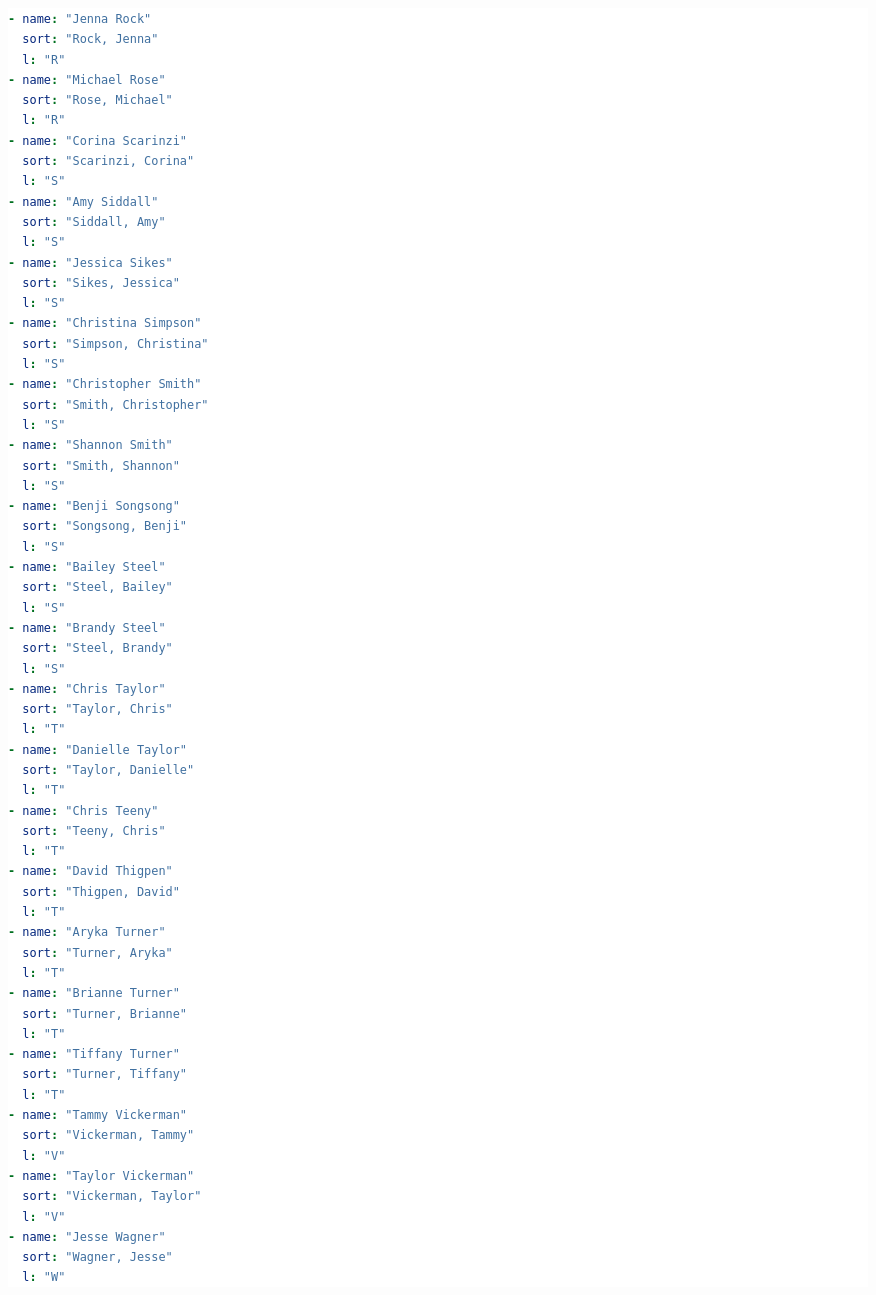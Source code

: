 ```yaml
- name: "Jenna Rock"
  sort: "Rock, Jenna"
  l: "R"
- name: "Michael Rose"
  sort: "Rose, Michael"
  l: "R"
- name: "Corina Scarinzi"
  sort: "Scarinzi, Corina"
  l: "S"
- name: "Amy Siddall"
  sort: "Siddall, Amy"
  l: "S"
- name: "Jessica Sikes"
  sort: "Sikes, Jessica"
  l: "S"
- name: "Christina Simpson"
  sort: "Simpson, Christina"
  l: "S"
- name: "Christopher Smith"
  sort: "Smith, Christopher"
  l: "S"
- name: "Shannon Smith"
  sort: "Smith, Shannon"
  l: "S"
- name: "Benji Songsong"
  sort: "Songsong, Benji"
  l: "S"
- name: "Bailey Steel"
  sort: "Steel, Bailey"
  l: "S"
- name: "Brandy Steel"
  sort: "Steel, Brandy"
  l: "S"
- name: "Chris Taylor"
  sort: "Taylor, Chris"
  l: "T"
- name: "Danielle Taylor"
  sort: "Taylor, Danielle"
  l: "T"
- name: "Chris Teeny"
  sort: "Teeny, Chris"
  l: "T"
- name: "David Thigpen"
  sort: "Thigpen, David"
  l: "T"
- name: "Aryka Turner"
  sort: "Turner, Aryka"
  l: "T"
- name: "Brianne Turner"
  sort: "Turner, Brianne"
  l: "T"
- name: "Tiffany Turner"
  sort: "Turner, Tiffany"
  l: "T"
- name: "Tammy Vickerman"
  sort: "Vickerman, Tammy"
  l: "V"
- name: "Taylor Vickerman"
  sort: "Vickerman, Taylor"
  l: "V"
- name: "Jesse Wagner"
  sort: "Wagner, Jesse"
  l: "W"
```